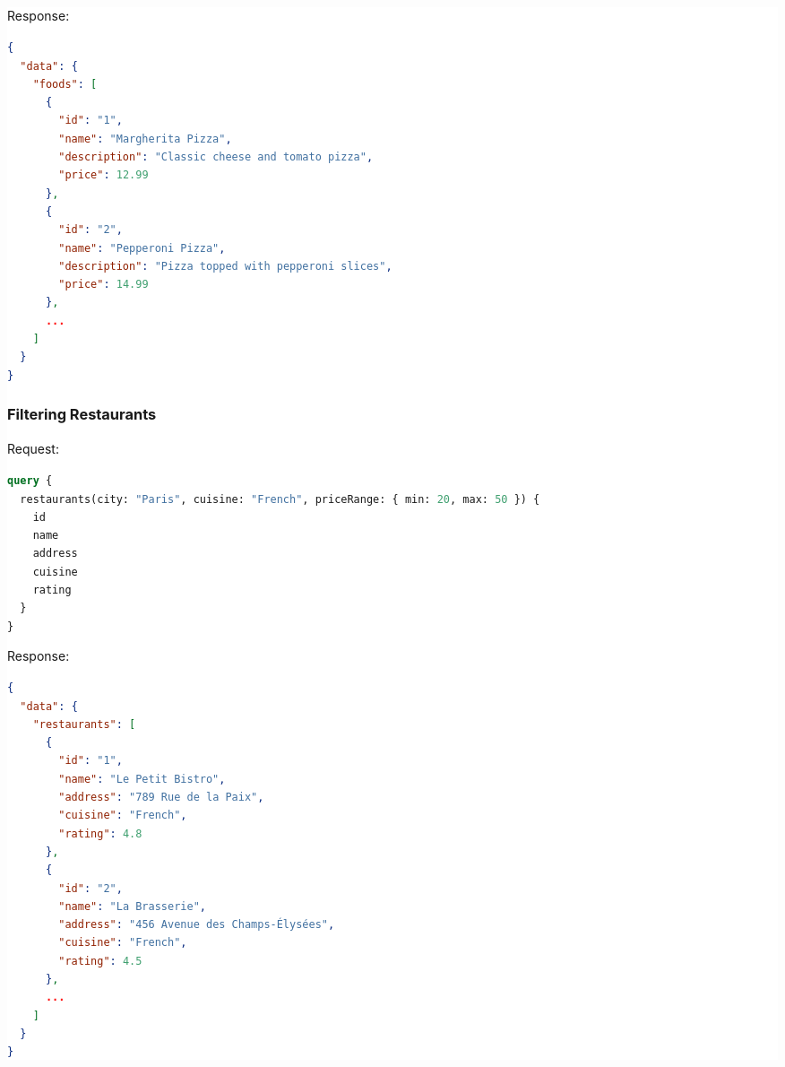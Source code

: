 Response:

```json
{
  "data": {
    "foods": [
      {
        "id": "1",
        "name": "Margherita Pizza",
        "description": "Classic cheese and tomato pizza",
        "price": 12.99
      },
      {
        "id": "2",
        "name": "Pepperoni Pizza",
        "description": "Pizza topped with pepperoni slices",
        "price": 14.99
      },
      ...
    ]
  }
}
```

### Filtering Restaurants

Request:

```graphql
query {
  restaurants(city: "Paris", cuisine: "French", priceRange: { min: 20, max: 50 }) {
    id
    name
    address
    cuisine
    rating
  }
}
```

Response:

```json
{
  "data": {
    "restaurants": [
      {
        "id": "1",
        "name": "Le Petit Bistro",
        "address": "789 Rue de la Paix",
        "cuisine": "French",
        "rating": 4.8
      },
      {
        "id": "2",
        "name": "La Brasserie",
        "address": "456 Avenue des Champs-Élysées",
        "cuisine": "French",
        "rating": 4.5
      },
      ...
    ]
  }
}
```
